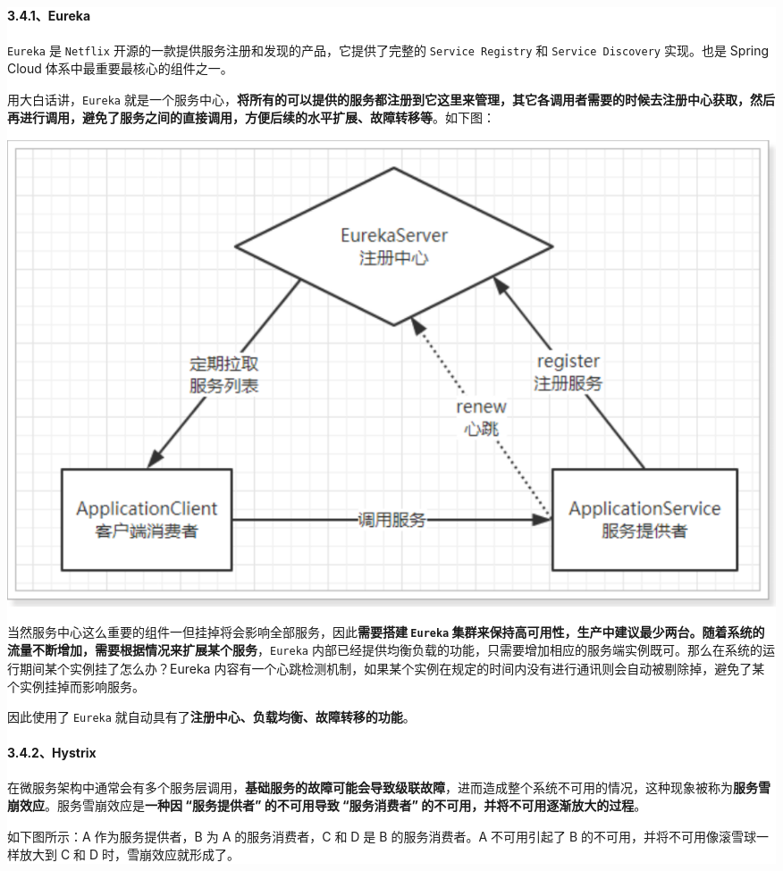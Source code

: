 #### 3.4.1、Eureka

`Eureka` 是 `Netflix` 开源的一款提供服务注册和发现的产品，它提供了完整的 `Service Registry` 和 `Service Discovery` 实现。也是 Spring Cloud 体系中最重要最核心的组件之一。

用大白话讲，`Eureka` 就是一个服务中心，**将所有的可以提供的服务都注册到它这里来管理，其它各调用者需要的时候去注册中心获取，然后再进行调用，避免了服务之间的直接调用，方便后续的水平扩展、故障转移等**。如下图：

![image-20200102105402624](.\img\image-20200102105402624.png)

当然服务中心这么重要的组件一但挂掉将会影响全部服务，因此**需要搭建 `Eureka` 集群来保持高可用性，生产中建议最少两台。随着系统的流量不断增加，需要根据情况来扩展某个服务**，`Eureka` 内部已经提供均衡负载的功能，只需要增加相应的服务端实例既可。那么在系统的运行期间某个实例挂了怎么办？Eureka 内容有一个心跳检测机制，如果某个实例在规定的时间内没有进行通讯则会自动被剔除掉，避免了某个实例挂掉而影响服务。

因此使用了 `Eureka` 就自动具有了**注册中心、负载均衡、故障转移的功能**。

#### 3.4.2、Hystrix

在微服务架构中通常会有多个服务层调用，**基础服务的故障可能会导致级联故障**，进而造成整个系统不可用的情况，这种现象被称为**服务雪崩效应**。服务雪崩效应是**一种因 “服务提供者” 的不可用导致 “服务消费者” 的不可用，并将不可用逐渐放大的过程**。

如下图所示：A 作为服务提供者，B 为 A 的服务消费者，C 和 D 是 B 的服务消费者。A 不可用引起了 B 的不可用，并将不可用像滚雪球一样放大到 C 和 D 时，雪崩效应就形成了。
